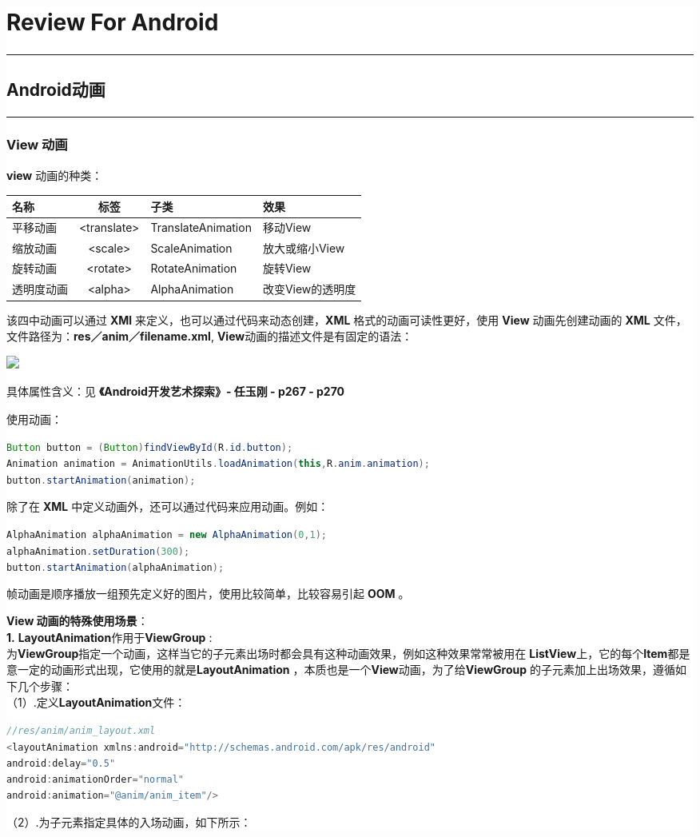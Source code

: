 # Review For Android
***
## Android动画
***
### View 动画
**view** 动画的种类：  

| 名称| 标签|子类|效果|
|:---|:---:|:-----|:-----|
|平移动画|\<translate\>|TranslateAnimation|移动View|
|缩放动画|\<scale\>|ScaleAnimation|放大或缩小View|
|旋转动画|\<rotate\>|RotateAnimation|旋转View|
|透明度动画|\<alpha\>|AlphaAnimation|改变View的透明度| 

该四中动画可以通过 **XMl** 来定义，也可以通过代码来动态创建，**XML** 格式的动画可读性更好，使用 **View** 动画先创建动画的 **XML** 文件，文件路径为：**res／anim／filename.xml**, **View**动画的描述文件是有固定的语法： 

<img src = "https://raw.githubusercontent.com/Jiervs/RepsitoryResource/master/Dwelling-in-the-past/ViewAnimation.png" width = 400 /> 

具体属性含义：见 **《Android开发艺术探索》- 任玉刚 - p267 - p270** 

使用动画：  
	
```java
Button button = (Button)findViewById(R.id.button);
Animation animation = AnimationUtils.loadAnimation(this,R.anim.animation);  
button.startAnimation(animation); 
```
	
除了在 **XML** 中定义动画外，还可以通过代码来应用动画。例如： 

```java
AlphaAnimation alphaAnimation = new AlphaAnimation(0,1);
alphaAnimation.setDuration(300);
button.startAnimation(alphaAnimation);
```
帧动画是顺序播放一组预先定义好的图片，使用比较简单，比较容易引起 **OOM** 。 

**View 动画的特殊使用场景**：  
**1.** **LayoutAnimation**作用于**ViewGroup** :  
为**ViewGroup**指定一个动画，这样当它的子元素出场时都会具有这种动画效果，例如这种效果常常被用在 **ListView**上，它的每个**Item**都是意一定的动画形式出现，它使用的就是**LayoutAnimation** ，本质也是一个**View**动画，为了给**ViewGroup** 的子元素加上出场效果，遵循如下几个步骤：  
（1）.定义**LayoutAnimation**文件：

```java
//res/anim/anim_layout.xml 	
<layoutAnimation xmlns:android="http://schemas.android.com/apk/res/android"
android:delay="0.5"
android:animationOrder="normal"
android:animation="@anim/anim_item"/>
``` 
（2）.为子元素指定具体的入场动画，如下所示：
